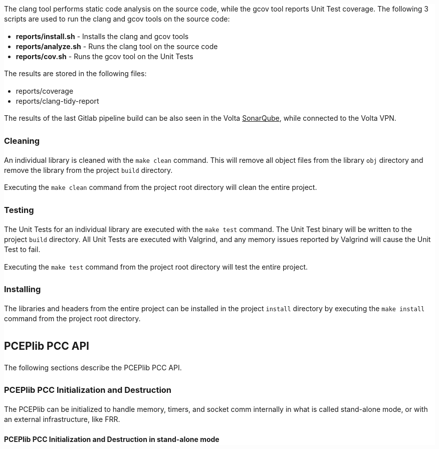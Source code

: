The clang tool performs static code analysis on the source code, while the gcov
tool reports Unit Test coverage.  The following 3 scripts are used to run the
clang and gcov tools on the source code:

* **reports/install.sh** - Installs the clang and gcov tools
* **reports/analyze.sh** - Runs the clang tool on the source code
* **reports/cov.sh** - Runs the gcov tool on the Unit Tests

The results are stored in the following files:
* reports/coverage
* reports/clang-tidy-report

The results of the last Gitlab pipeline build can be also seen in the Volta
[SonarQube](http://192.168.254.199:9000/dashboard?id=pceplib), while connected
to the Volta VPN.


### Cleaning

An individual library is cleaned with the `make clean` command. This will 
remove all object files from the library `obj` directory and remove the
library from the project `build` directory.

Executing the `make clean` command from the project root directory will clean
the entire project.


### Testing

The Unit Tests for an individual library are executed with the `make test`
command. The Unit Test binary will be written to the project `build` directory.
All Unit Tests are executed with Valgrind, and any memory issues reported by
Valgrind will cause the Unit Test to fail.

Executing the `make test` command from the project root directory will test
the entire project.


### Installing

The libraries and headers from the entire project can be installed in the
project `install` directory by executing the `make install` command from
the project root directory.


## PCEPlib PCC API

The following sections describe the PCEPlib PCC API.


### PCEPlib PCC Initialization and Destruction

The PCEPlib can be initialized to handle memory, timers, and socket comm
internally in what is called stand-alone mode, or with an external
infrastructure, like FRR.

#### PCEPlib PCC Initialization and Destruction in stand-alone mode
